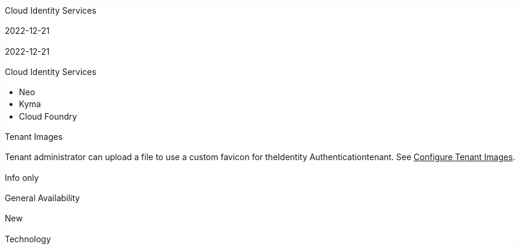 </td>
<td valign="top">

Cloud Identity Services

</td>
<td valign="top">

2022-12-21

</td>
<td valign="top">

2022-12-21

</td>
</tr>
<tr>
<td valign="top">

Cloud Identity Services 

</td>
<td valign="top">

-   Neo
-   Kyma
-   Cloud Foundry



</td>
<td valign="top">

Tenant Images

</td>
<td valign="top">

Tenant administrator can upload a file to use a custom favicon for theIdentity Authenticationtenant. See [Configure Tenant Images](Operation-Guide/configure-tenant-images-8742046.md).

</td>
<td valign="top">

Info only

</td>
<td valign="top">

General Availability

</td>
<td valign="top">

New

</td>
<td valign="top">

Technology
